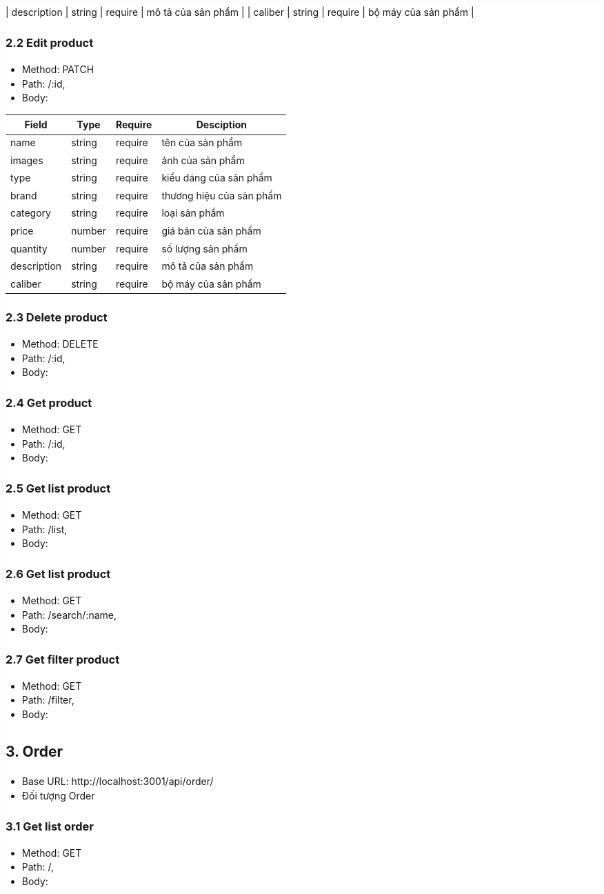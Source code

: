 | description | string  | require | mô tả của sản phẩm                |
| caliber     | string  | require | bộ máy của sản phẩm               |

### 2.2 Edit product
  - Method: PATCH
  - Path: /:id,
  - Body:

| Field       | Type    | Require | Desciption                        |
| ----------- | ------- | ------- | --------------------------------- |
| name        | string  | require | tên của sản phẩm                  |
| images      | string  | require | ảnh của sản phẩm                  |
| type        | string  | require | kiểu dáng của sản phẩm            |
| brand       | string  | require | thương hiệu của sản phẩm          |
| category    | string  | require | loại sản phẩm                     |
| price       | number  | require | giá bán của sản phẩm              |
| quantity    | number  | require | số lượng sản phẩm                 |
| description | string  | require | mô tả của sản phẩm                |
| caliber     | string  | require | bộ máy của sản phẩm               |

### 2.3 Delete product
  - Method: DELETE
  - Path: /:id,
  - Body:

### 2.4 Get product
  - Method: GET
  - Path: /:id,
  - Body:

### 2.5 Get list product
  - Method: GET
  - Path: /list,
  - Body:

### 2.6 Get list product
  - Method: GET
  - Path: /search/:name,
  - Body:

### 2.7 Get filter product
  - Method: GET
  - Path: /filter,
  - Body:

## 3. Order
* Base URL: http://localhost:3001/api/order/
* Đối tượng Order

### 3.1 Get list order

  - Method: GET
  - Path: /,
  - Body:
  